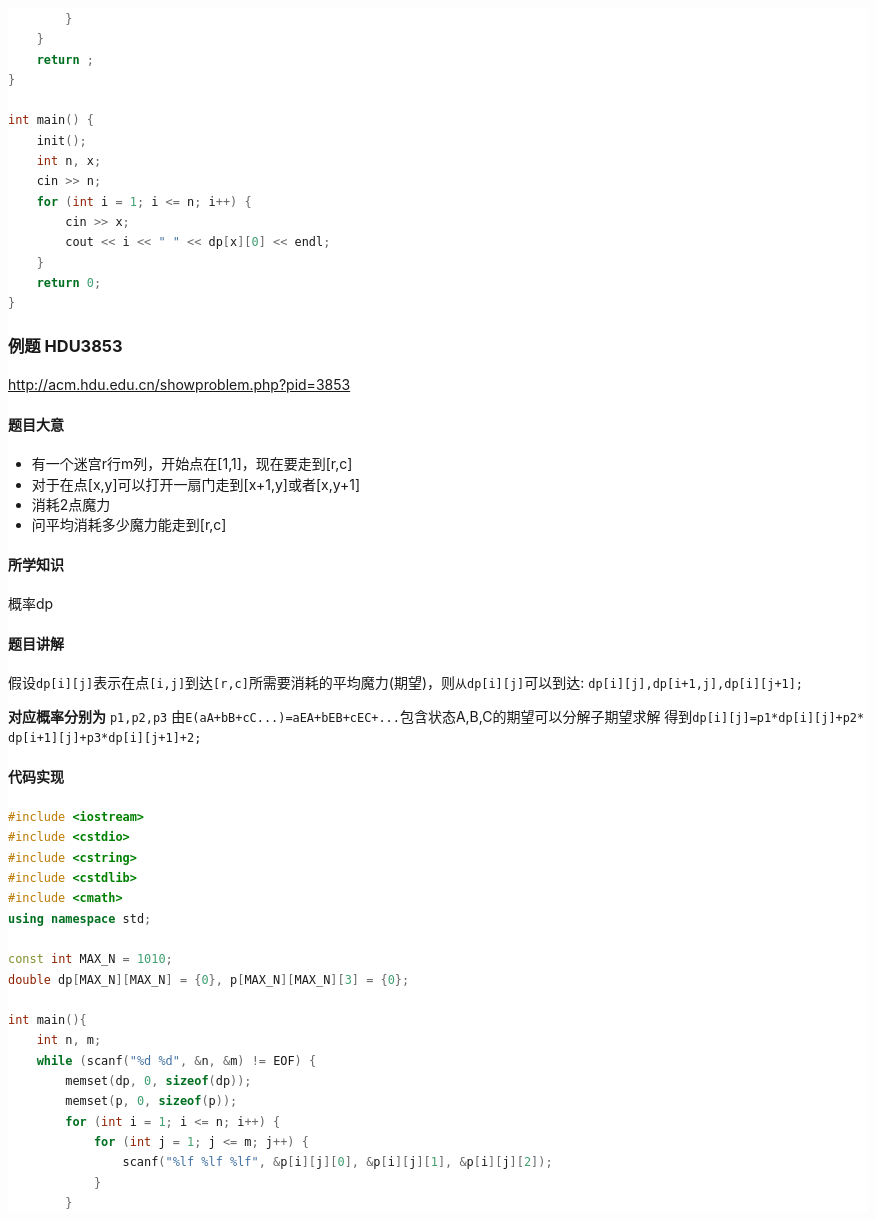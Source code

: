 ```c++
        }
    }
    return ;
}
 
int main() {
    init();
    int n, x;
    cin >> n;
    for (int i = 1; i <= n; i++) {
        cin >> x;
        cout << i << " " << dp[x][0] << endl;
    }
    return 0;
}
```



### 例题 HDU3853

http://acm.hdu.edu.cn/showproblem.php?pid=3853

#### 题目大意

- 有一个迷宫r行m列，开始点在[1,1]，现在要走到[r,c]
- 对于在点[x,y]可以打开一扇门走到[x+1,y]或者[x,y+1]
- 消耗2点魔力
- 问平均消耗多少魔力能走到[r,c]

#### 所学知识

概率dp

#### 题目讲解

假设`dp[i][j]`表示在点`[i,j]`到达`[r,c]`所需要消耗的平均魔力(期望)，则`从dp[i][j]`可以到达:
`dp[i][j],dp[i+1,j],dp[i][j+1];`

**对应概率分别为**
`p1,p2,p3`
由`E(aA+bB+cC...)=aEA+bEB+cEC+...`包含状态A,B,C的期望可以分解子期望求解 
得到`dp[i][j]=p1*dp[i][j]+p2*dp[i+1][j]+p3*dp[i][j+1]+2;`

#### 代码实现

```c++
#include <iostream>
#include <cstdio>
#include <cstring>
#include <cstdlib>
#include <cmath>
using namespace std;
 
const int MAX_N = 1010;
double dp[MAX_N][MAX_N] = {0}, p[MAX_N][MAX_N][3] = {0};
 
int main(){
    int n, m;
    while (scanf("%d %d", &n, &m) != EOF) {
        memset(dp, 0, sizeof(dp));
        memset(p, 0, sizeof(p));
        for (int i = 1; i <= n; i++) {
            for (int j = 1; j <= m; j++) {
                scanf("%lf %lf %lf", &p[i][j][0], &p[i][j][1], &p[i][j][2]);
            }
        }
```